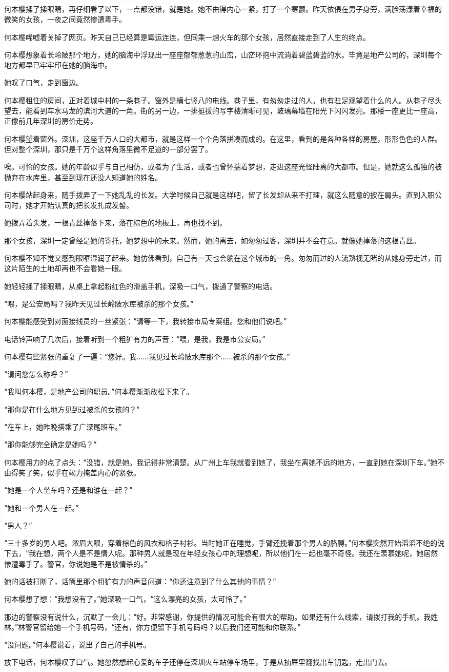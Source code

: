 何本樱揉了揉眼睛，再仔细看了以下，一点都没错，就是她。她不由得内心一紧，打了一个寒颤。昨天依偎在男子身旁，满脸荡漾着幸福的微笑的女孩，一夜之间竟然惨遭毒手。  
  
何本樱唏嘘着关掉了网页。昨天自己已经算是霉运连连，但同乘一趟火车的那个女孩，居然直接走到了人生的终点。  
  
何本樱想象着长岭陂那个地方，她的脑海中浮现出一座座郁郁葱葱的山峦，山峦环抱中流淌着碧蓝碧蓝的水。毕竟是地产公司的，深圳每个地方都早已牢牢印在她的脑海中。  
  
她叹了口气，走到窗边。  
  
何本樱租住的房间，正对着城中村的一条巷子。窗外是横七竖八的电线。巷子里，有匆匆走过的人，也有驻足观望着什么的人。从巷子尽头望去，能看到车水马龙的滨河大道的一角。街的另一边，一排挺拔的写字楼清晰可见，玻璃幕墙在阳光下闪闪发亮。那楼一座更比一座高，正像前几年深圳的房价走势。  
  
何本樱望着窗外。深圳，这座千万人口的大都市，就是这样一个个角落拼凑而成的。在这里，看到的是各种各样的房屋，形形色色的人群。但对整个深圳，那只是千万个这样角落里微不足道的一部分罢了。  
  
唉。可怜的女孩。她的年龄似乎与自己相仿，或者为了生活，或者也曾怀揣着梦想，走进这座光怪陆离的大都市。但是，她就这么孤独的被抛弃在水库里，甚至到现在还没人知道她的姓名。  
  
何本樱站起身来，随手拨弄了一下她乱乱的长发。大学时候自己就是这样吧，留了长发却从来不打理，就这么随意的披在肩头。直到入职公司时，她才开始认真的把长发扎成发髻。  
  
她拨弄着头发，一根青丝掉落下来，落在棕色的地板上，再也找不到。  
  
那个女孩，深圳一定曾经是她的寄托，她梦想中的未来。然而，她的离去，如匆匆过客，深圳并不会在意。就像她掉落的这根青丝。  
  
何本樱不知不觉又感到眼眶湿润了起来。她仿佛看到，自己有一天也会躺在这个城市的一角。匆匆而过的人流熟视无睹的从她身旁走过，而这片陌生的土地却再也不会看她一眼。  
  
她轻轻揉了揉眼睛，从桌上拿起粉红色的滑盖手机，深吸一口气，拨通了警察的电话。  
  
“喂，是公安局吗？我昨天见过长岭陂水库被杀的那个女孩。”  
  
何本樱能感受到对面接线员的一丝紧张：“请等一下，我转接市局专案组。您和他们说吧。”  
  
电话铃声响了几次后，接着听到一个粗犷有力的声音：“喂，是我，我是市公安局。”  
  
何本樱有些紧张的重复了一遍：“您好。我……我见过长岭陂水库那个……被杀的那个女孩。”  
  
“请问您怎么称呼？”  
  
“我叫何本樱，是地产公司的职员。”何本樱渐渐放松下来了。  
  
“那你是在什么地方见到过被杀的女孩的？”  
  
“在车上，她昨晚搭乘了广深尾班车。”  
  
“那你能够完全确定是她吗？”  
  
何本樱用力的点了点头：“没错，就是她。我记得非常清楚。从广州上车我就看到她了，我坐在离她不远的地方，一直到她在深圳下车。”她不由得笑了笑，似乎在竭力掩盖内心的紧张。  
  
“她是一个人坐车吗？还是和谁在一起？”  
  
“她和一个男人在一起。”  
  
“男人？”  
  
“三十多岁的男人吧。浓眉大眼，穿着棕色的风衣和格子衬衫。当时她正在睡觉，手臂还挽着那个男人的胳膊。”何本樱突然开始滔滔不绝的说下去，“我在想，两个人是不是情人呢。那种男人就是现在年轻女孩心中的理想呢，所以他们在一起也毫不奇怪。我还在羡慕她呢，她居然惨遭毒手了。警官，你说她是不是被情杀的。”  
  
她的话被打断了，话筒里那个粗犷有力的声音问道：“你还注意到了什么其他的事情？”  
  
何本樱想了想：“我想没有了。”她深吸一口气，“这么漂亮的女孩，太可怜了。”  
  
那边的警察没有说什么，沉默了一会儿：“好。非常感谢，你提供的情况可能会有很大的帮助。如果还有什么线索，请拨打我的手机。我姓林。”林警官留给她一个手机号码，“还有，你方便留下手机号码吗？以后我们还可能和你联系。”  
  
“没问题。”何本樱说着，说出了自己的手机号。  
  
放下电话，何本樱叹了口气。她忽然想起心爱的车子还停在深圳火车站停车场里，于是从抽屉里翻找出车钥匙，走出门去。  
  